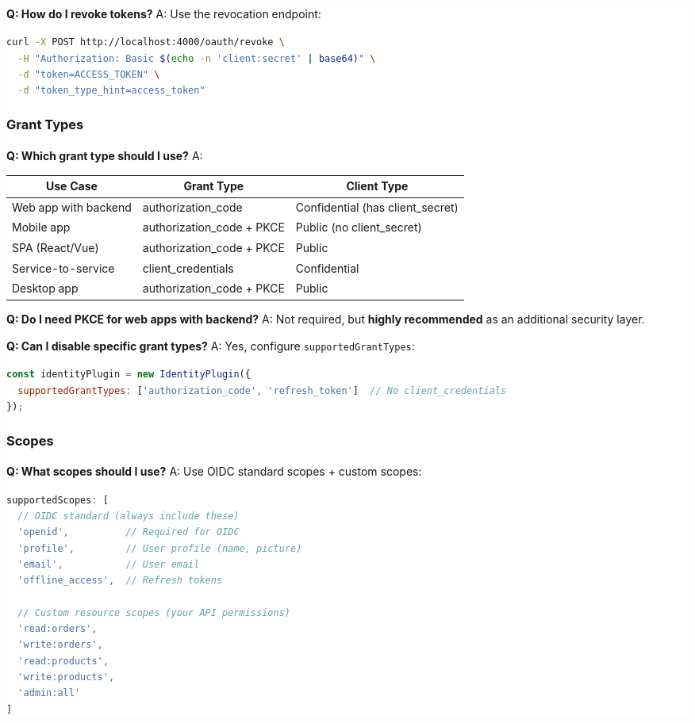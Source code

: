 **Q: How do I revoke tokens?**
A: Use the revocation endpoint:
```bash
curl -X POST http://localhost:4000/oauth/revoke \
  -H "Authorization: Basic $(echo -n 'client:secret' | base64)" \
  -d "token=ACCESS_TOKEN" \
  -d "token_type_hint=access_token"
```

### Grant Types

**Q: Which grant type should I use?**
A:

| Use Case | Grant Type | Client Type |
|----------|-----------|-------------|
| Web app with backend | authorization_code | Confidential (has client_secret) |
| Mobile app | authorization_code + PKCE | Public (no client_secret) |
| SPA (React/Vue) | authorization_code + PKCE | Public |
| Service-to-service | client_credentials | Confidential |
| Desktop app | authorization_code + PKCE | Public |

**Q: Do I need PKCE for web apps with backend?**
A: Not required, but **highly recommended** as an additional security layer.

**Q: Can I disable specific grant types?**
A: Yes, configure `supportedGrantTypes`:
```javascript
const identityPlugin = new IdentityPlugin({
  supportedGrantTypes: ['authorization_code', 'refresh_token']  // No client_credentials
});
```

### Scopes

**Q: What scopes should I use?**
A: Use OIDC standard scopes + custom scopes:

```javascript
supportedScopes: [
  // OIDC standard (always include these)
  'openid',          // Required for OIDC
  'profile',         // User profile (name, picture)
  'email',           // User email
  'offline_access',  // Refresh tokens

  // Custom resource scopes (your API permissions)
  'read:orders',
  'write:orders',
  'read:products',
  'write:products',
  'admin:all'
]
```
